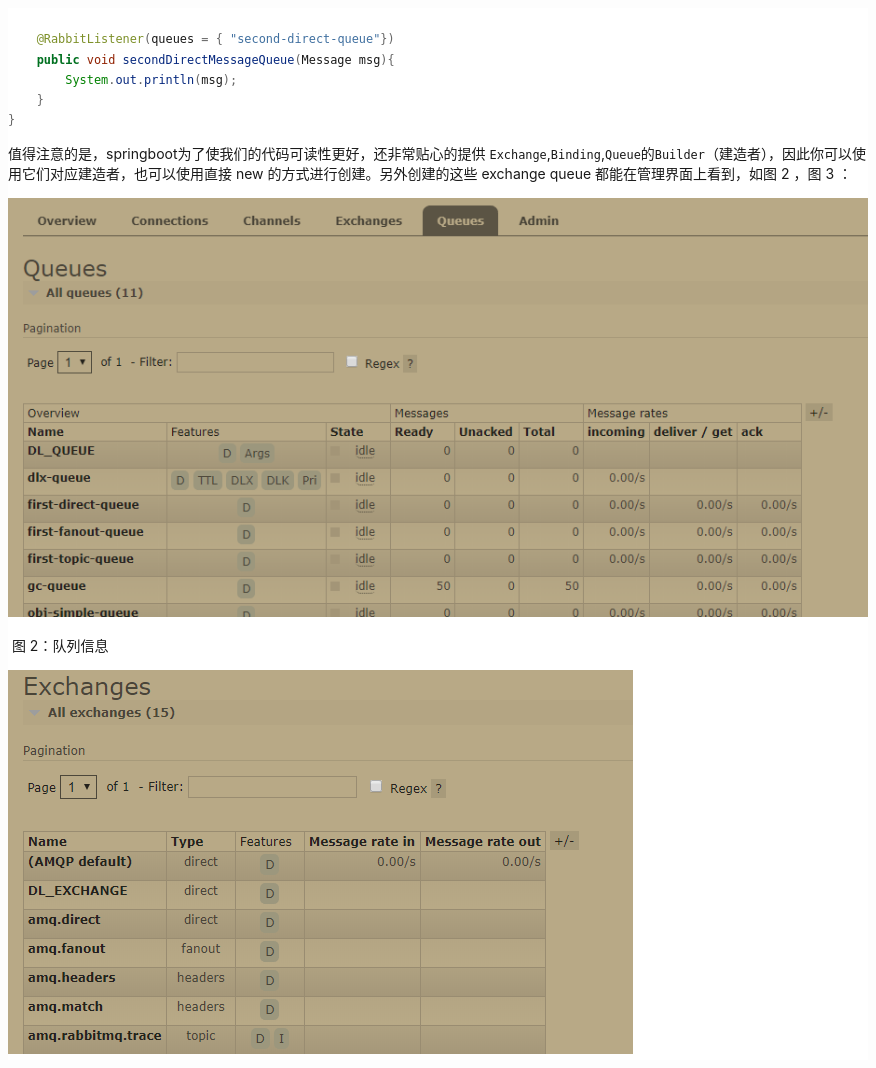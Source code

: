 ```java

    @RabbitListener(queues = { "second-direct-queue"})
    public void secondDirectMessageQueue(Message msg){
        System.out.println(msg);
    }
}
```

值得注意的是，springboot为了使我们的代码可读性更好，还非常贴心的提供 `Exchange`,`Binding`,`Queue`的`Builder`（建造者），因此你可以使用它们对应建造者，也可以使用直接 new 的方式进行创建。另外创建的这些 exchange queue 都能在管理界面上看到，如图 2 ，图 3 ：

![图 2：队列信息](https://raw.githubusercontent.com/muggle0/muggle0.github.io/master/b.png)

​											图 2：队列信息

![图 3：交换机信息](https://raw.githubusercontent.com/muggle0/muggle0.github.io/master/c.png)
